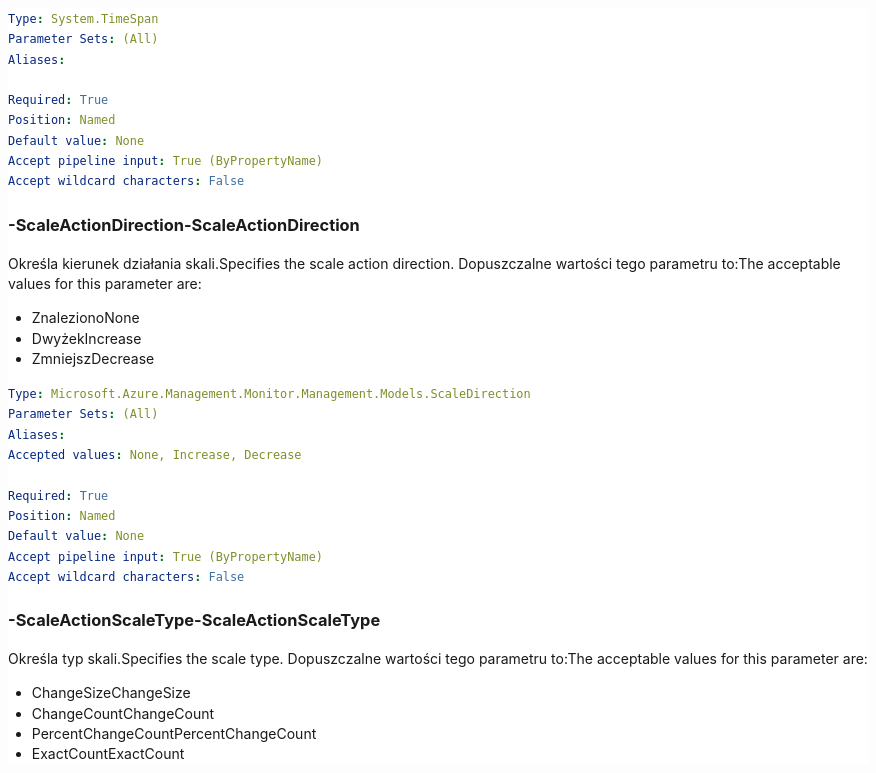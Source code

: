 ```yaml
Type: System.TimeSpan
Parameter Sets: (All)
Aliases: 

Required: True
Position: Named
Default value: None
Accept pipeline input: True (ByPropertyName)
Accept wildcard characters: False
```

### <span data-ttu-id="7b1a9-136">-ScaleActionDirection</span><span class="sxs-lookup"><span data-stu-id="7b1a9-136">-ScaleActionDirection</span></span>
<span data-ttu-id="7b1a9-137">Określa kierunek działania skali.</span><span class="sxs-lookup"><span data-stu-id="7b1a9-137">Specifies the scale action direction.</span></span>
<span data-ttu-id="7b1a9-138">Dopuszczalne wartości tego parametru to:</span><span class="sxs-lookup"><span data-stu-id="7b1a9-138">The acceptable values for this parameter are:</span></span>

- <span data-ttu-id="7b1a9-139">Znaleziono</span><span class="sxs-lookup"><span data-stu-id="7b1a9-139">None</span></span>
- <span data-ttu-id="7b1a9-140">Dwyżek</span><span class="sxs-lookup"><span data-stu-id="7b1a9-140">Increase</span></span>
- <span data-ttu-id="7b1a9-141">Zmniejsz</span><span class="sxs-lookup"><span data-stu-id="7b1a9-141">Decrease</span></span>

```yaml
Type: Microsoft.Azure.Management.Monitor.Management.Models.ScaleDirection
Parameter Sets: (All)
Aliases: 
Accepted values: None, Increase, Decrease

Required: True
Position: Named
Default value: None
Accept pipeline input: True (ByPropertyName)
Accept wildcard characters: False
```

### <span data-ttu-id="7b1a9-142">-ScaleActionScaleType</span><span class="sxs-lookup"><span data-stu-id="7b1a9-142">-ScaleActionScaleType</span></span>
<span data-ttu-id="7b1a9-143">Określa typ skali.</span><span class="sxs-lookup"><span data-stu-id="7b1a9-143">Specifies the scale type.</span></span>
<span data-ttu-id="7b1a9-144">Dopuszczalne wartości tego parametru to:</span><span class="sxs-lookup"><span data-stu-id="7b1a9-144">The acceptable values for this parameter are:</span></span>

- <span data-ttu-id="7b1a9-145">ChangeSize</span><span class="sxs-lookup"><span data-stu-id="7b1a9-145">ChangeSize</span></span>
- <span data-ttu-id="7b1a9-146">ChangeCount</span><span class="sxs-lookup"><span data-stu-id="7b1a9-146">ChangeCount</span></span>
- <span data-ttu-id="7b1a9-147">PercentChangeCount</span><span class="sxs-lookup"><span data-stu-id="7b1a9-147">PercentChangeCount</span></span>
- <span data-ttu-id="7b1a9-148">ExactCount</span><span class="sxs-lookup"><span data-stu-id="7b1a9-148">ExactCount</span></span>
